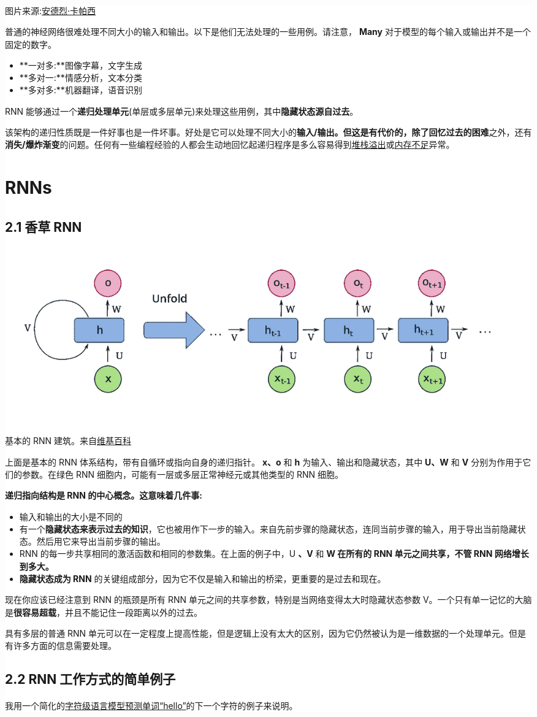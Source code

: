 图片来源:[安德烈·卡帕西](http://karpathy.github.io/2015/05/21/rnn-effectiveness/)

普通的神经网络很难处理不同大小的输入和输出。以下是他们无法处理的一些用例。请注意， **Many** 对于模型的每个输入或输出并不是一个固定的数字。

*   **一对多:**图像字幕，文字生成
*   **多对一:**情感分析，文本分类
*   **多对多:**机器翻译，语音识别

RNN 能够通过一个**递归处理单元**(单层或多层单元)来处理这些用例，其中**隐藏状态源自过去**。

该架构的递归性质既是一件好事也是一件坏事。好处是它可以处理不同大小的**输入/输出。**但这是有代价的，除了**回忆过去的困难**之外，还有**消失/爆炸渐变**的问题。任何有一些编程经验的人都会生动地回忆起递归程序是多么容易得到[堆栈溢出](https://en.wikipedia.org/wiki/Stack_Overflow)或[内存不足](https://en.wikipedia.org/wiki/Out_of_memory)异常。

# RNNs

## 2.1 香草 RNN

![](img/8dd0442306fd3158c7bce1cedf5a65e4.png)

基本的 RNN 建筑。来自[维基百科](https://en.wikipedia.org/wiki/Recurrent_neural_network)

上面是基本的 RNN 体系结构，带有自循环或指向自身的递归指针。 **x、o** 和 **h** 为输入、输出和隐藏状态，其中 **U、W** 和 **V** 分别为作用于它们的参数。在绿色 RNN 细胞内，可能有一层或多层正常神经元或其他类型的 RNN 细胞。

**递归指向结构是 RNN 的中心概念。这意味着几件事:**

*   输入和输出的大小是不同的
*   有一个**隐藏状态来表示过去的知识**，它也被用作下一步的输入。来自先前步骤的隐藏状态，连同当前步骤的输入，用于导出当前隐藏状态。然后用它来导出当前步骤的输出。
*   RNN 的每一步共享相同的激活函数和相同的参数集。在上面的例子中，U **、V** 和 **W 在所有的 RNN 单元之间共享，不管 RNN 网络增长到多大。**
*   **隐藏状态成为 RNN** 的关键组成部分，因为它不仅是输入和输出的桥梁，更重要的是过去和现在。

现在你应该已经注意到 RNN 的瓶颈是所有 RNN 单元之间的共享参数，特别是当网络变得太大时隐藏状态参数 V。一个只有单一记忆的大脑是**很容易超载**，并且不能记住一段距离以外的过去。

具有多层的普通 RNN 单元可以在一定程度上提高性能，但是逻辑上没有太大的区别，因为它仍然被认为是一维数据的一个处理单元。但是有许多方面的信息需要处理。

## **2.2 RNN 工作方式的简单例子**

我用一个简化的[字符级语言模型预测单词“hello”](http://karpathy.github.io/2015/05/21/rnn-effectiveness/)的下一个字符的例子来说明。
